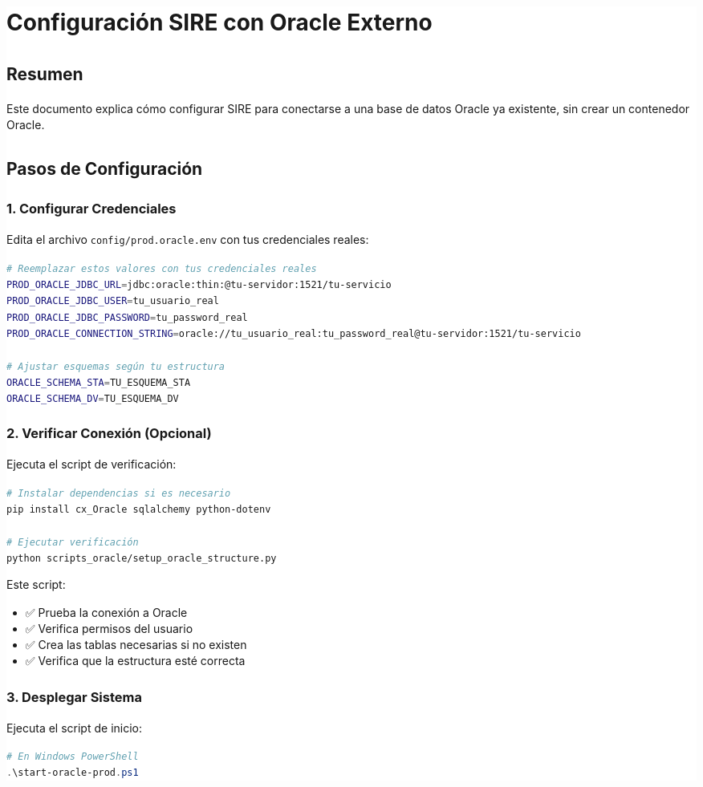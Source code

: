 # Configuración SIRE con Oracle Externo

## Resumen

Este documento explica cómo configurar SIRE para conectarse a una base de datos Oracle ya existente, sin crear un contenedor Oracle.

## Pasos de Configuración

### 1. Configurar Credenciales

Edita el archivo `config/prod.oracle.env` con tus credenciales reales:

```bash
# Reemplazar estos valores con tus credenciales reales
PROD_ORACLE_JDBC_URL=jdbc:oracle:thin:@tu-servidor:1521/tu-servicio
PROD_ORACLE_JDBC_USER=tu_usuario_real
PROD_ORACLE_JDBC_PASSWORD=tu_password_real
PROD_ORACLE_CONNECTION_STRING=oracle://tu_usuario_real:tu_password_real@tu-servidor:1521/tu-servicio

# Ajustar esquemas según tu estructura
ORACLE_SCHEMA_STA=TU_ESQUEMA_STA
ORACLE_SCHEMA_DV=TU_ESQUEMA_DV
```

### 2. Verificar Conexión (Opcional)

Ejecuta el script de verificación:

```bash
# Instalar dependencias si es necesario
pip install cx_Oracle sqlalchemy python-dotenv

# Ejecutar verificación
python scripts_oracle/setup_oracle_structure.py
```

Este script:
- ✅ Prueba la conexión a Oracle
- ✅ Verifica permisos del usuario
- ✅ Crea las tablas necesarias si no existen
- ✅ Verifica que la estructura esté correcta

### 3. Desplegar Sistema

Ejecuta el script de inicio:

```powershell
# En Windows PowerShell
.\start-oracle-prod.ps1
```
